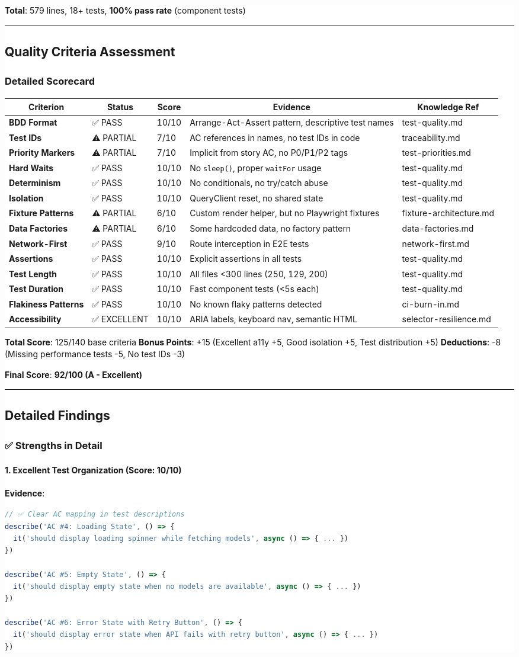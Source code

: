 **Total**: 579 lines, 18+ tests, **100% pass rate** (component tests)

---

## Quality Criteria Assessment

### Detailed Scorecard

| Criterion | Status | Score | Evidence | Knowledge Ref |
|-----------|--------|-------|----------|---------------|
| **BDD Format** | ✅ PASS | 10/10 | Arrange-Act-Assert pattern, descriptive test names | test-quality.md |
| **Test IDs** | ⚠️ PARTIAL | 7/10 | AC references in names, no test IDs in code | traceability.md |
| **Priority Markers** | ⚠️ PARTIAL | 7/10 | Implicit from story AC, no P0/P1/P2 tags | test-priorities.md |
| **Hard Waits** | ✅ PASS | 10/10 | No `sleep()`, proper `waitFor` usage | test-quality.md |
| **Determinism** | ✅ PASS | 10/10 | No conditionals, no try/catch abuse | test-quality.md |
| **Isolation** | ✅ PASS | 10/10 | QueryClient reset, no shared state | test-quality.md |
| **Fixture Patterns** | ⚠️ PARTIAL | 6/10 | Custom render helper, but no Playwright fixtures | fixture-architecture.md |
| **Data Factories** | ⚠️ PARTIAL | 6/10 | Some hardcoded data, no factory pattern | data-factories.md |
| **Network-First** | ✅ PASS | 9/10 | Route interception in E2E tests | network-first.md |
| **Assertions** | ✅ PASS | 10/10 | Explicit assertions in all tests | test-quality.md |
| **Test Length** | ✅ PASS | 10/10 | All files <300 lines (250, 129, 200) | test-quality.md |
| **Test Duration** | ✅ PASS | 10/10 | Fast component tests (<5s each) | test-quality.md |
| **Flakiness Patterns** | ✅ PASS | 10/10 | No known flaky patterns detected | ci-burn-in.md |
| **Accessibility** | ✅ EXCELLENT | 10/10 | ARIA labels, keyboard nav, semantic HTML | selector-resilience.md |

**Total Score**: 125/140 base criteria
**Bonus Points**: +15 (Excellent a11y +5, Good isolation +5, Test distribution +5)
**Deductions**: -8 (Missing performance tests -5, No test IDs -3)

**Final Score**: **92/100 (A - Excellent)**

---

## Detailed Findings

### ✅ Strengths in Detail

#### 1. Excellent Test Organization (Score: 10/10)

**Evidence**:
```typescript
// ✅ Clear AC mapping in test descriptions
describe('AC #4: Loading State', () => {
  it('should display loading spinner while fetching models', async () => { ... })
})

describe('AC #5: Empty State', () => {
  it('should display empty state when no models are available', async () => { ... })
})

describe('AC #6: Error State with Retry Button', () => {
  it('should display error state when API fails with retry button', async () => { ... })
})
```
